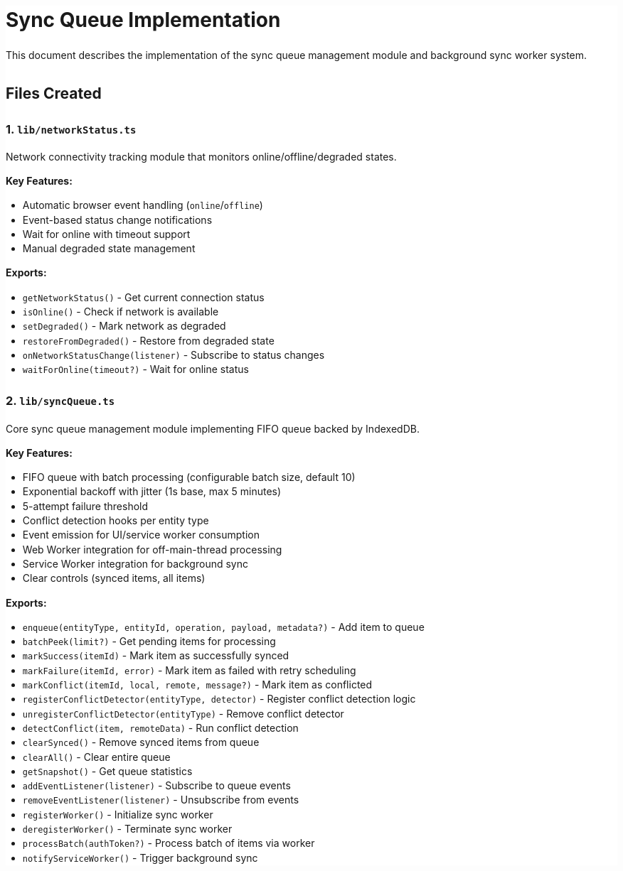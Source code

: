 # Sync Queue Implementation

This document describes the implementation of the sync queue management module and background sync worker system.

## Files Created

### 1. `lib/networkStatus.ts`
Network connectivity tracking module that monitors online/offline/degraded states.

**Key Features:**
- Automatic browser event handling (`online`/`offline`)
- Event-based status change notifications
- Wait for online with timeout support
- Manual degraded state management

**Exports:**
- `getNetworkStatus()` - Get current connection status
- `isOnline()` - Check if network is available
- `setDegraded()` - Mark network as degraded
- `restoreFromDegraded()` - Restore from degraded state
- `onNetworkStatusChange(listener)` - Subscribe to status changes
- `waitForOnline(timeout?)` - Wait for online status

### 2. `lib/syncQueue.ts`
Core sync queue management module implementing FIFO queue backed by IndexedDB.

**Key Features:**
- FIFO queue with batch processing (configurable batch size, default 10)
- Exponential backoff with jitter (1s base, max 5 minutes)
- 5-attempt failure threshold
- Conflict detection hooks per entity type
- Event emission for UI/service worker consumption
- Web Worker integration for off-main-thread processing
- Service Worker integration for background sync
- Clear controls (synced items, all items)

**Exports:**
- `enqueue(entityType, entityId, operation, payload, metadata?)` - Add item to queue
- `batchPeek(limit?)` - Get pending items for processing
- `markSuccess(itemId)` - Mark item as successfully synced
- `markFailure(itemId, error)` - Mark item as failed with retry scheduling
- `markConflict(itemId, local, remote, message?)` - Mark item as conflicted
- `registerConflictDetector(entityType, detector)` - Register conflict detection logic
- `unregisterConflictDetector(entityType)` - Remove conflict detector
- `detectConflict(item, remoteData)` - Run conflict detection
- `clearSynced()` - Remove synced items from queue
- `clearAll()` - Clear entire queue
- `getSnapshot()` - Get queue statistics
- `addEventListener(listener)` - Subscribe to queue events
- `removeEventListener(listener)` - Unsubscribe from events
- `registerWorker()` - Initialize sync worker
- `deregisterWorker()` - Terminate sync worker
- `processBatch(authToken?)` - Process batch of items via worker
- `notifyServiceWorker()` - Trigger background sync
